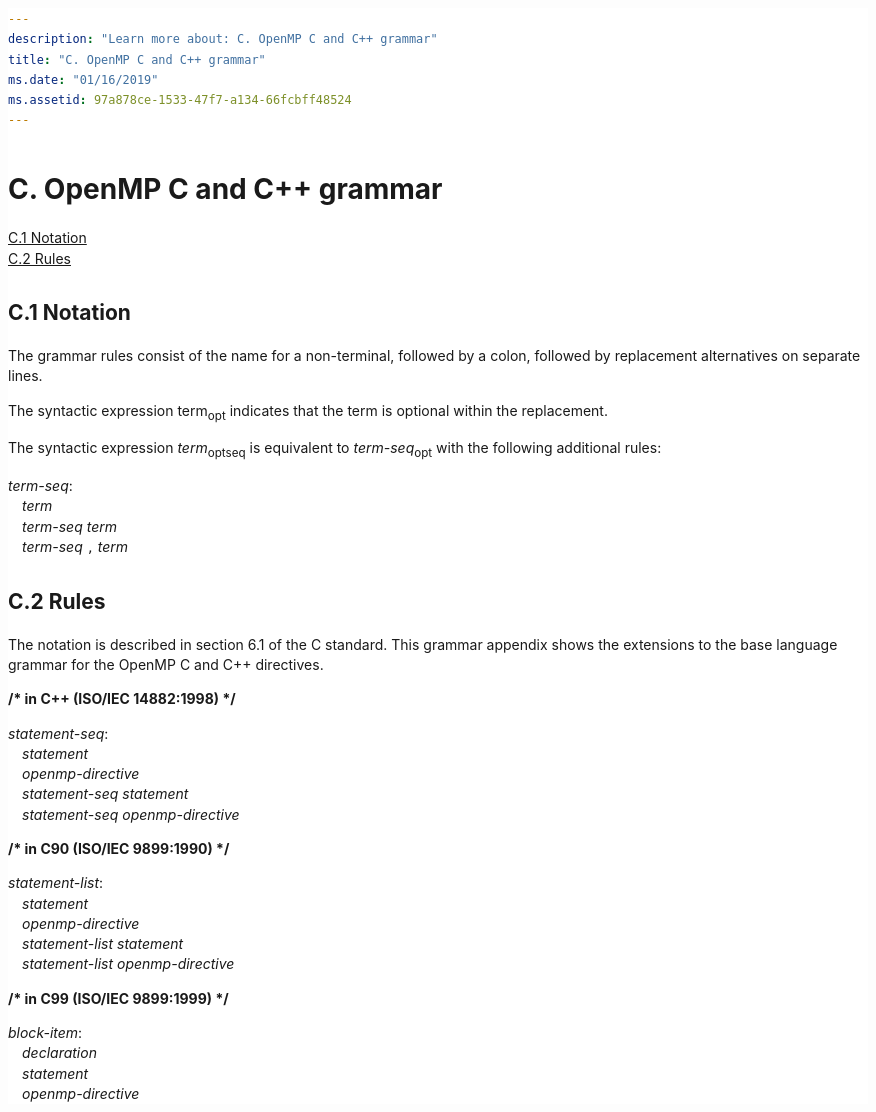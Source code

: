 ```yaml
---
description: "Learn more about: C. OpenMP C and C++ grammar"
title: "C. OpenMP C and C++ grammar"
ms.date: "01/16/2019"
ms.assetid: 97a878ce-1533-47f7-a134-66fcbff48524
---
```

# C. OpenMP C and C++ grammar

[C.1 Notation](#c1-notation)<br/>
[C.2 Rules](#c2-rules)

## C.1 Notation

The grammar rules consist of the name for a non-terminal, followed by a colon, followed by replacement alternatives on separate lines.

The syntactic expression term<sub>opt</sub> indicates that the term is optional within the replacement.

The syntactic expression *term*<sub>optseq</sub> is equivalent to *term-seq*<sub>opt</sub> with the following additional rules:

*term-seq*:  
&emsp;*term*\
&emsp;*term-seq* *term*\
&emsp;*term-seq*   `,` *term*

## C.2 Rules

The notation is described in section 6.1 of the C standard. This grammar appendix shows the extensions to the base language grammar for the OpenMP C and C++ directives.

**/\* in C++ (ISO/IEC 14882:1998) \*/**

*statement-seq*:\
&emsp;*statement*\
&emsp;*openmp-directive*\
&emsp;*statement-seq statement*\
&emsp;*statement-seq openmp-directive*

**/\* in C90 (ISO/IEC 9899:1990) \*/**

*statement-list*:\
&emsp;*statement*\
&emsp;*openmp-directive*\
&emsp;*statement-list statement*\
&emsp;*statement-list openmp-directive*

**/\* in C99 (ISO/IEC 9899:1999) \*/**

*block-item*:\
&emsp;*declaration*\
&emsp;*statement*\
&emsp;*openmp-directive*
